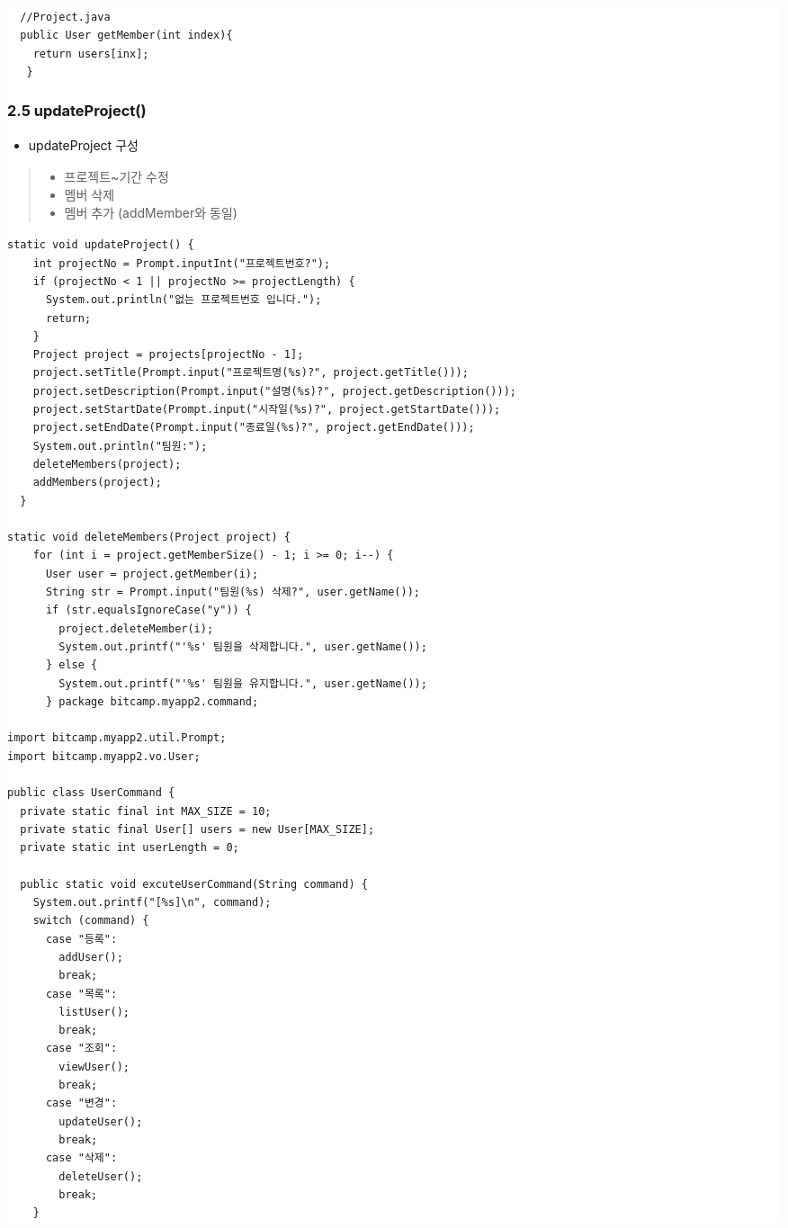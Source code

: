       //Project.java
      public User getMember(int index){
      	return users[inx];
       }

### 2.5 updateProject()

- updateProject 구성
> - 프로젝트\~기간 수정  
> - 멤버 삭제  
> - 멤버 추가 (addMember와 동일)

    static void updateProject() {
        int projectNo = Prompt.inputInt("프로젝트번호?");
        if (projectNo < 1 || projectNo >= projectLength) {
          System.out.println("없는 프로젝트번호 입니다.");
          return;
        }
        Project project = projects[projectNo - 1];
        project.setTitle(Prompt.input("프로젝트명(%s)?", project.getTitle()));
        project.setDescription(Prompt.input("설명(%s)?", project.getDescription()));
        project.setStartDate(Prompt.input("시작일(%s)?", project.getStartDate()));
        project.setEndDate(Prompt.input("종료일(%s)?", project.getEndDate()));
        System.out.println("팀원:");
        deleteMembers(project);
        addMembers(project);
      }
      
    static void deleteMembers(Project project) {
        for (int i = project.getMemberSize() - 1; i >= 0; i--) {
          User user = project.getMember(i);
          String str = Prompt.input("팀원(%s) 삭제?", user.getName());
          if (str.equalsIgnoreCase("y")) {
            project.deleteMember(i);
            System.out.printf("'%s' 팀원을 삭제합니다.", user.getName());
          } else {
            System.out.printf("'%s' 팀원을 유지합니다.", user.getName());
          } package bitcamp.myapp2.command;

    import bitcamp.myapp2.util.Prompt;
    import bitcamp.myapp2.vo.User;

    public class UserCommand {
      private static final int MAX_SIZE = 10;
      private static final User[] users = new User[MAX_SIZE];
      private static int userLength = 0;

      public static void excuteUserCommand(String command) {
        System.out.printf("[%s]\n", command);
        switch (command) {
          case "등록":
            addUser();
            break;
          case "목록":
            listUser();
            break;
          case "조회":
            viewUser();
            break;
          case "변경":
            updateUser();
            break;
          case "삭제":
            deleteUser();
            break;
        }